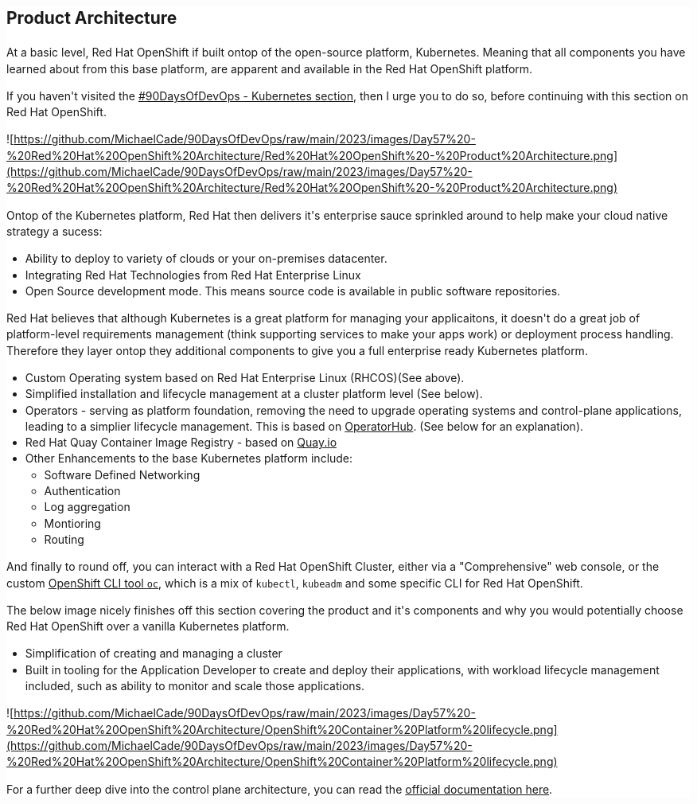 ## Product Architecture

At a basic level, Red Hat OpenShift if built ontop of the open-source platform, Kubernetes. Meaning that all components you have learned about from this base platform, are apparent and available in the Red Hat OpenShift platform.

If you haven't visited the [#90DaysOfDevOps - Kubernetes section](https://github.com/MichaelCade/90DaysOfDevOps/blob/main/2022.md#kubernetes), then I urge you to do so, before continuing with this section on Red Hat OpenShift.

![https://github.com/MichaelCade/90DaysOfDevOps/raw/main/2023/images/Day57%20-%20Red%20Hat%20OpenShift%20Architecture/Red%20Hat%20OpenShift%20-%20Product%20Architecture.png](https://github.com/MichaelCade/90DaysOfDevOps/raw/main/2023/images/Day57%20-%20Red%20Hat%20OpenShift%20Architecture/Red%20Hat%20OpenShift%20-%20Product%20Architecture.png)

Ontop of the Kubernetes platform, Red Hat then delivers it's enterprise sauce sprinkled around to help make your cloud native strategy a sucess:

- Ability to deploy to variety of clouds or your on-premises datacenter.
- Integrating Red Hat Technologies from Red Hat Enterprise Linux
- Open Source development mode. This means source code is available in public software repositories.

Red Hat believes that although Kubernetes is a great platform for managing your applicaitons, it doesn't do a great job of platform-level requirements management (think supporting services to make your apps work) or deployment process handling. Therefore they layer ontop they additional components to give you a full enterprise ready Kubernetes platform.

- Custom Operating system based on Red Hat Enterprise Linux (RHCOS)(See above).
- Simplified installation and lifecycle management at a cluster platform level (See below).
- Operators - serving as platform foundation, removing the need to upgrade operating systems and control-plane applications, leading to a simplier lifecycle management. This is based on [OperatorHub](https://operatorhub.io/). (See below for an explanation).
- Red Hat Quay Container Image Registry - based on [Quay.io](https://github.com/MichaelCade/90DaysOfDevOps/blob/main/2023/quay.io)
- Other Enhancements to the base Kubernetes platform include:
    - Software Defined Networking
    - Authentication
    - Log aggregation
    - Montioring
    - Routing

And finally to round off, you can interact with a Red Hat OpenShift Cluster, either via a "Comprehensive" web console, or the custom [OpenShift CLI tool `oc`](https://docs.openshift.com/container-platform/4.12/cli_reference/openshift_cli/getting-started-cli.html), which is a mix of `kubectl`, `kubeadm` and some specific CLI for Red Hat OpenShift.

The below image nicely finishes off this section covering the product and it's components and why you would potentially choose Red Hat OpenShift over a vanilla Kubernetes platform.

- Simplification of creating and managing a cluster
- Built in tooling for the Application Developer to create and deploy their applications, with workload lifecycle management included, such as ability to monitor and scale those applications.

![https://github.com/MichaelCade/90DaysOfDevOps/raw/main/2023/images/Day57%20-%20Red%20Hat%20OpenShift%20Architecture/OpenShift%20Container%20Platform%20lifecycle.png](https://github.com/MichaelCade/90DaysOfDevOps/raw/main/2023/images/Day57%20-%20Red%20Hat%20OpenShift%20Architecture/OpenShift%20Container%20Platform%20lifecycle.png)

For a further deep dive into the control plane architecture, you can read the [official documentation here](https://docs.openshift.com/container-platform/4.12/architecture/control-plane.html).
